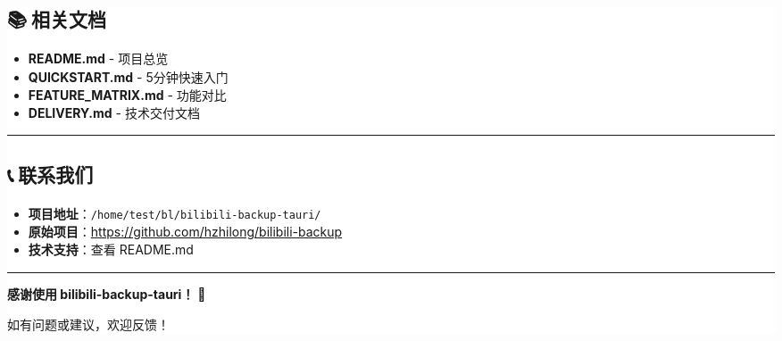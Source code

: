 ## 📚 相关文档

- **README.md** - 项目总览
- **QUICKSTART.md** - 5分钟快速入门
- **FEATURE_MATRIX.md** - 功能对比
- **DELIVERY.md** - 技术交付文档

---

## 📞 联系我们

- **项目地址**：`/home/test/bl/bilibili-backup-tauri/`
- **原始项目**：https://github.com/hzhilong/bilibili-backup
- **技术支持**：查看 README.md

---

**感谢使用 bilibili-backup-tauri！** 🎉

如有问题或建议，欢迎反馈！
